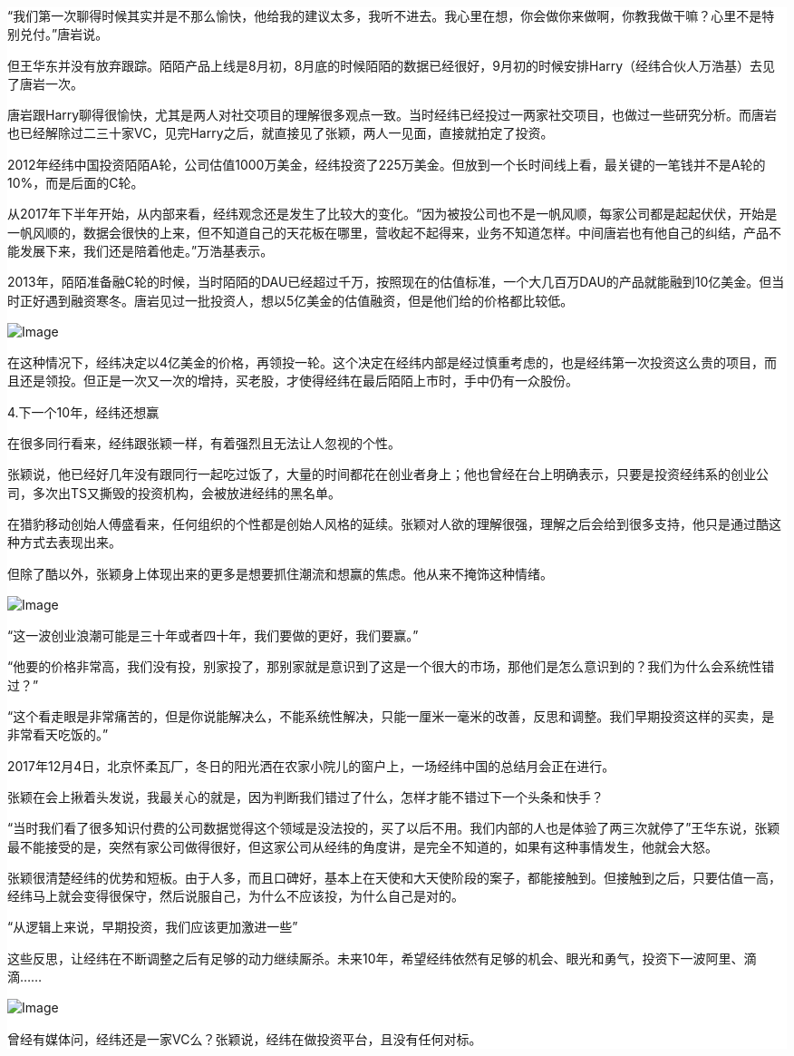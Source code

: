 “我们第一次聊得时候其实并是不那么愉快，他给我的建议太多，我听不进去。我心里在想，你会做你来做啊，你教我做干嘛？心里不是特别兑付。”唐岩说。

但王华东并没有放弃跟踪。陌陌产品上线是8月初，8月底的时候陌陌的数据已经很好，9月初的时候安排Harry（经纬合伙人万浩基）去见了唐岩一次。

唐岩跟Harry聊得很愉快，尤其是两人对社交项目的理解很多观点一致。当时经纬已经投过一两家社交项目，也做过一些研究分析。而唐岩也已经解除过二三十家VC，见完Harry之后，就直接见了张颖，两人一见面，直接就拍定了投资。

2012年经纬中国投资陌陌A轮，公司估值1000万美金，经纬投资了225万美金。但放到一个长时间线上看，最关键的一笔钱并不是A轮的10%，而是后面的C轮。

从2017年下半年开始，从内部来看，经纬观念还是发生了比较大的变化。“因为被投公司也不是一帆风顺，每家公司都是起起伏伏，开始是一帆风顺的，数据会很快的上来，但不知道自己的天花板在哪里，营收起不起得来，业务不知道怎样。中间唐岩也有他自己的纠结，产品不能发展下来，我们还是陪着他走。”万浩基表示。

2013年，陌陌准备融C轮的时候，当时陌陌的DAU已经超过千万，按照现在的估值标准，一个大几百万DAU的产品就能融到10亿美金。但当时正好遇到融资寒冬。唐岩见过一批投资人，想以5亿美金的估值融资，但是他们给的价格都比较低。

![Image](http://p9.pstatp.com/large/pgc-image/1527338782383e5f4883405)

在这种情况下，经纬决定以4亿美金的价格，再领投一轮。这个决定在经纬内部是经过慎重考虑的，也是经纬第一次投资这么贵的项目，而且还是领投。但正是一次又一次的增持，买老股，才使得经纬在最后陌陌上市时，手中仍有一众股份。

4.下一个10年，经纬还想赢

在很多同行看来，经纬跟张颖一样，有着强烈且无法让人忽视的个性。

张颖说，他已经好几年没有跟同行一起吃过饭了，大量的时间都花在创业者身上；他也曾经在台上明确表示，只要是投资经纬系的创业公司，多次出TS又撕毁的投资机构，会被放进经纬的黑名单。

在猎豹移动创始人傅盛看来，任何组织的个性都是创始人风格的延续。张颖对人欲的理解很强，理解之后会给到很多支持，他只是通过酷这种方式去表现出来。

但除了酷以外，张颖身上体现出来的更多是想要抓住潮流和想赢的焦虑。他从来不掩饰这种情绪。

![Image](http://p1.pstatp.com/large/pgc-image/15273387827515169000e41)

“这一波创业浪潮可能是三十年或者四十年，我们要做的更好，我们要赢。”

“他要的价格非常高，我们没有投，别家投了，那别家就是意识到了这是一个很大的市场，那他们是怎么意识到的？我们为什么会系统性错过？”

“这个看走眼是非常痛苦的，但是你说能解决么，不能系统性解决，只能一厘米一毫米的改善，反思和调整。我们早期投资这样的买卖，是非常看天吃饭的。”

2017年12月4日，北京怀柔瓦厂，冬日的阳光洒在农家小院儿的窗户上，一场经纬中国的总结月会正在进行。

张颖在会上揪着头发说，我最关心的就是，因为判断我们错过了什么，怎样才能不错过下一个头条和快手？

“当时我们看了很多知识付费的公司数据觉得这个领域是没法投的，买了以后不用。我们内部的人也是体验了两三次就停了”王华东说，张颖最不能接受的是，突然有家公司做得很好，但这家公司从经纬的角度讲，是完全不知道的，如果有这种事情发生，他就会大怒。

张颖很清楚经纬的优势和短板。由于人多，而且口碑好，基本上在天使和大天使阶段的案子，都能接触到。但接触到之后，只要估值一高，经纬马上就会变得很保守，然后说服自己，为什么不应该投，为什么自己是对的。

“从逻辑上来说，早期投资，我们应该更加激进一些”

这些反思，让经纬在不断调整之后有足够的动力继续厮杀。未来10年，希望经纬依然有足够的机会、眼光和勇气，投资下一波阿里、滴滴……

![Image](http://p1.pstatp.com/large/pgc-image/1527338782605ef0b45e116)

曾经有媒体问，经纬还是一家VC么？张颖说，经纬在做投资平台，且没有任何对标。

